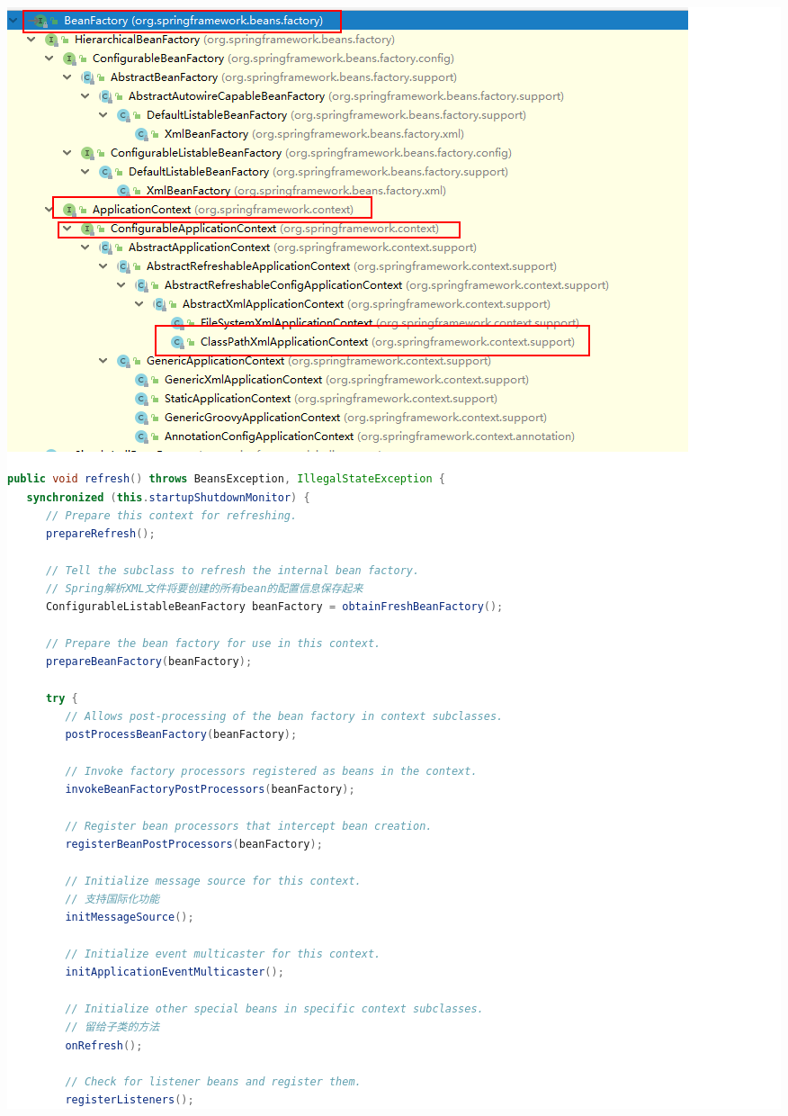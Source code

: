 ![](images/BeanFactory.png)



```java
public void refresh() throws BeansException, IllegalStateException {
   synchronized (this.startupShutdownMonitor) {
      // Prepare this context for refreshing.
      prepareRefresh();

      // Tell the subclass to refresh the internal bean factory.
      // Spring解析XML文件将要创建的所有bean的配置信息保存起来
      ConfigurableListableBeanFactory beanFactory = obtainFreshBeanFactory();

      // Prepare the bean factory for use in this context.
      prepareBeanFactory(beanFactory);

      try {
         // Allows post-processing of the bean factory in context subclasses.
         postProcessBeanFactory(beanFactory);

         // Invoke factory processors registered as beans in the context.
         invokeBeanFactoryPostProcessors(beanFactory);

         // Register bean processors that intercept bean creation.
         registerBeanPostProcessors(beanFactory);

         // Initialize message source for this context.
         // 支持国际化功能
         initMessageSource();

         // Initialize event multicaster for this context.
         initApplicationEventMulticaster();

         // Initialize other special beans in specific context subclasses.
         // 留给子类的方法
         onRefresh();

         // Check for listener beans and register them.
         registerListeners();
```